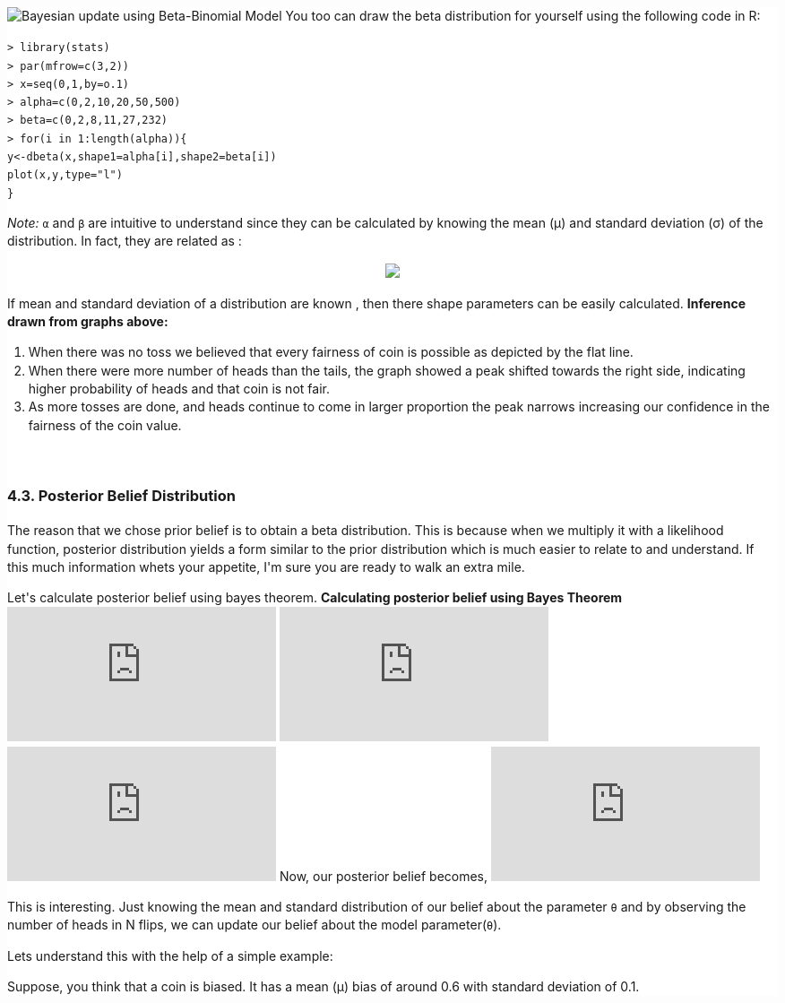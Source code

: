 ![Bayesian update using Beta-Binomial Model](https://s3.amazonaws.com/quantstart/media/images/qs-bayes-bernoulli.png) You too can draw the beta distribution for yourself using the following code in R:  

`> library(stats)`  
`> par(mfrow=c(3,2))`  
`> x=seq(0,1,by=o.1)`  
`> alpha=c(0,2,10,20,50,500)`  
`> beta=c(0,2,8,11,27,232)`  
`> for(i in 1:length(alpha)){`  
  `y<-dbeta(x,shape1=alpha[i],shape2=beta[i])`  
  `plot(x,y,type="l")`  
`}`  

_Note:_ `α` and `β` are intuitive to understand since they can be calculated by knowing the mean (μ) and standard deviation (σ) of the distribution. In fact, they are related as :

<p align="center">
  <img src="https://latex.codecogs.com/gif.latex?%5Cmu%20%3D%20%5Cfrac%7B%5Calpha%7D%7B%5Calpha%20&plus;%20%5Cbeta%7D) ![](https://latex.codecogs.com/gif.latex?%5Csigma%20%3D%20%5Csqrt%7B%5Cfrac%7B%5Calpha%20%5Cbeta%7D%7B%28%5Calpha%20&plus;%20%5Cbeta%29%5E2%20%28%5Calpha%20&plus;%20%5Cbeta%20&plus;%201%29%7D%7D"/>
</p>  


If mean and standard deviation of a distribution are known , then there shape parameters can be easily calculated. **Inference drawn from graphs above:**

1.  When there was no toss we believed that every fairness of coin is possible as depicted by the flat line.
2.  When there were more number of heads than the tails, the graph showed a peak shifted towards the right side, indicating higher probability of heads and that coin is not fair.
3.  As more tosses are done, and heads continue to come in larger proportion the peak narrows increasing our confidence in the fairness of the coin value.

 

### 4.3. Posterior Belief Distribution

The reason that we chose prior belief is to obtain a beta distribution. This is because when we multiply it with a likelihood function, posterior distribution yields a form similar to the prior distribution which is much easier to relate to and understand. If this much information whets your appetite, I'm sure you are ready to walk an extra mile.

Let's calculate posterior belief using bayes theorem. **Calculating posterior belief using Bayes Theorem** ![](https://latex.codecogs.com/gif.latex?P%28%5Ctheta%20%7Cz%2CN%29%3DP%28z%2CN%7C%5Ctheta%29P%28%5Ctheta%29/P%28z%2CN%29) ![](https://latex.codecogs.com/gif.latex?%3D%5Ctheta%5E%7Bz%7D%281-%5Ctheta%29%5E%7BN-z%7D.%5Ctheta%5E%7B%5Calpha-1%7D%281-%5Ctheta%29%5E%7B%5Cbeta-1%7D/%5BB%28%5Calpha%2C%5Cbeta%29P%28z%2CN%29%5D) ![](https://latex.codecogs.com/gif.latex?%3D%5Ctheta%5E%7Bz&plus;%5Calpha-1%7D%281-%5Ctheta%29%5E%7BN-z&plus;%5Cbeta-1%7D/%5BB%28z&plus;%5Calpha%2CN-z&plus;%5Cbeta%29%5D) Now, our posterior belief becomes, ![](https://latex.codecogs.com/gif.latex?P%28%5Ctheta%7Cz&plus;%5Calpha%2CN-z&plus;%5Cbeta%29)

This is interesting. Just knowing the mean and standard distribution of our belief about the parameter `θ` and by observing the number of heads in N flips, we can update our belief about the model parameter(`θ`).

Lets understand this with the help of a simple example:

Suppose, you think that a coin is biased. It has a mean (μ) bias of around 0.6 with standard deviation of 0.1.
